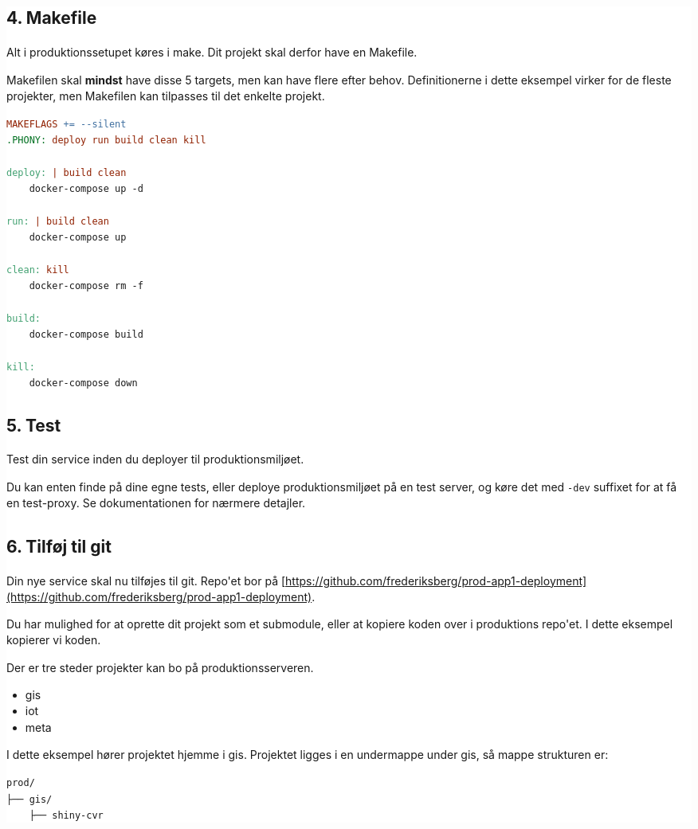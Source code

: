 ## 4. Makefile

Alt i produktionssetupet køres i make. Dit projekt skal derfor have en Makefile.

Makefilen skal **mindst** have disse 5 targets, men kan have flere efter behov. Definitionerne i dette eksempel virker for de fleste projekter, men Makefilen kan tilpasses til det enkelte projekt.

```Makefile
MAKEFLAGS += --silent
.PHONY: deploy run build clean kill

deploy: | build clean
    docker-compose up -d

run: | build clean
    docker-compose up

clean: kill
    docker-compose rm -f

build:
    docker-compose build

kill:
    docker-compose down
```

## 5. Test

Test din service inden du deployer til produktionsmiljøet.

Du kan enten finde på dine egne tests, eller deploye produktionsmiljøet på en test server, og køre det med `-dev` suffixet for at få en test-proxy. Se dokumentationen for nærmere detajler.

## 6. Tilføj til git

Din nye service skal nu tilføjes til git. Repo'et bor på [https://github.com/frederiksberg/prod-app1-deployment](https://github.com/frederiksberg/prod-app1-deployment).

Du har mulighed for at oprette dit projekt som et submodule, eller at kopiere koden over i produktions repo'et. I dette eksempel kopierer vi koden.

Der er tre steder projekter kan bo på produktionsserveren.

* gis
* iot
* meta

I dette eksempel hører projektet hjemme i gis.
Projektet ligges i en undermappe under gis, så mappe strukturen er:

```unicode
prod/
├── gis/
    ├── shiny-cvr
```
